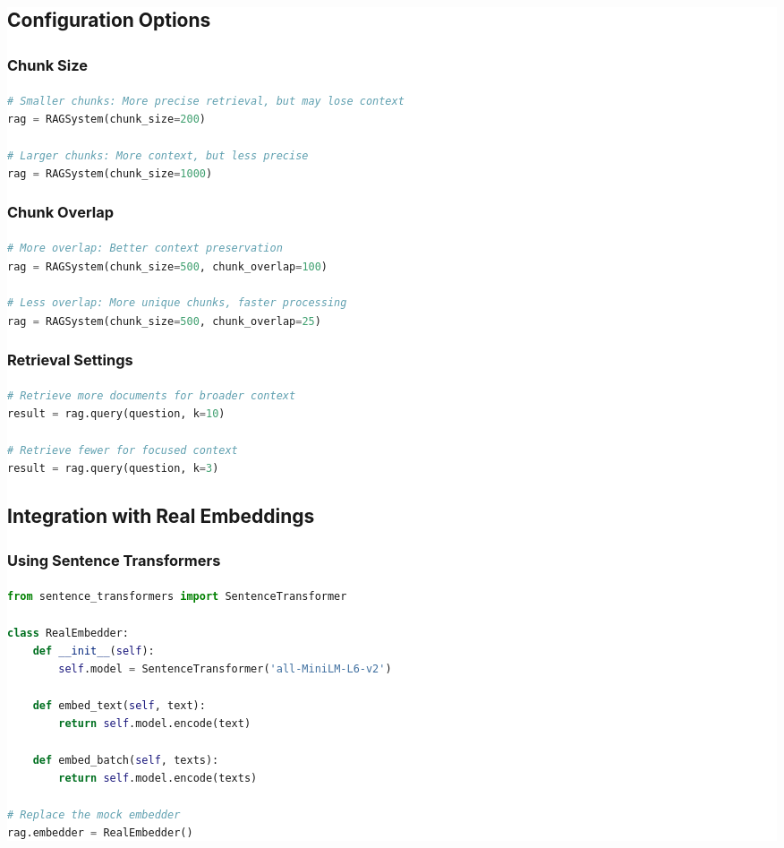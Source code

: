 ## Configuration Options

### Chunk Size

```python
# Smaller chunks: More precise retrieval, but may lose context
rag = RAGSystem(chunk_size=200)

# Larger chunks: More context, but less precise
rag = RAGSystem(chunk_size=1000)
```

### Chunk Overlap

```python
# More overlap: Better context preservation
rag = RAGSystem(chunk_size=500, chunk_overlap=100)

# Less overlap: More unique chunks, faster processing
rag = RAGSystem(chunk_size=500, chunk_overlap=25)
```

### Retrieval Settings

```python
# Retrieve more documents for broader context
result = rag.query(question, k=10)

# Retrieve fewer for focused context
result = rag.query(question, k=3)
```

## Integration with Real Embeddings

### Using Sentence Transformers

```python
from sentence_transformers import SentenceTransformer

class RealEmbedder:
    def __init__(self):
        self.model = SentenceTransformer('all-MiniLM-L6-v2')
    
    def embed_text(self, text):
        return self.model.encode(text)
    
    def embed_batch(self, texts):
        return self.model.encode(texts)

# Replace the mock embedder
rag.embedder = RealEmbedder()
```
